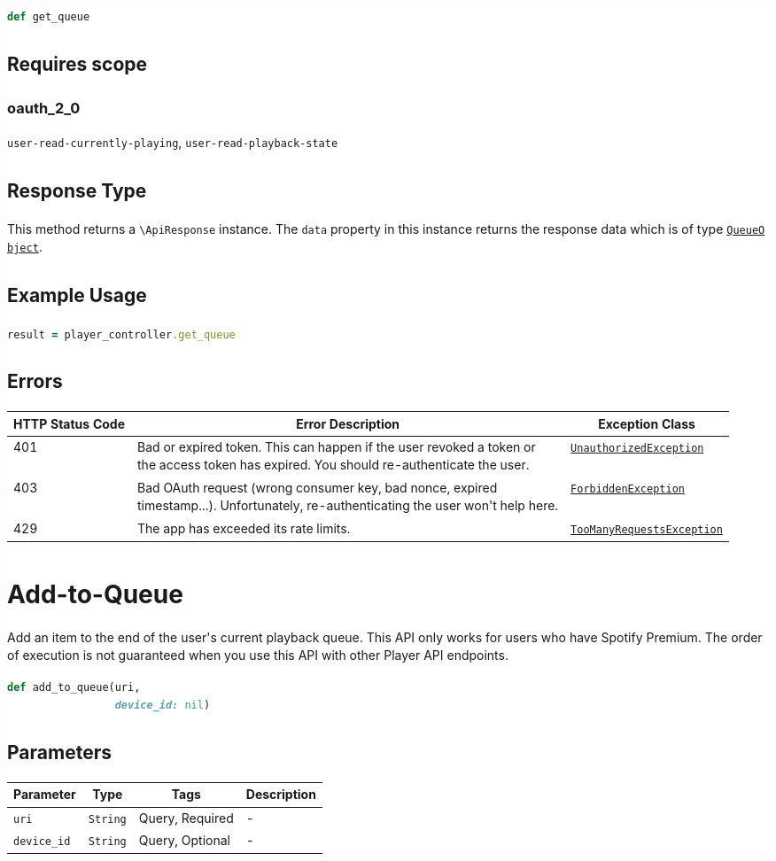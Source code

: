```ruby
def get_queue
```

## Requires scope

### oauth_2_0

`user-read-currently-playing`, `user-read-playback-state`

## Response Type

This method returns a `\ApiResponse` instance. The `data` property in this instance returns the response data which is of type [`QueueObject`](../../doc/models/queue-object.md).

## Example Usage

```ruby
result = player_controller.get_queue
```

## Errors

| HTTP Status Code | Error Description | Exception Class |
|  --- | --- | --- |
| 401 | Bad or expired token. This can happen if the user revoked a token or<br>the access token has expired. You should re-authenticate the user. | [`UnauthorizedException`](../../doc/models/unauthorized-exception.md) |
| 403 | Bad OAuth request (wrong consumer key, bad nonce, expired<br>timestamp...). Unfortunately, re-authenticating the user won't help here. | [`ForbiddenException`](../../doc/models/forbidden-exception.md) |
| 429 | The app has exceeded its rate limits. | [`TooManyRequestsException`](../../doc/models/too-many-requests-exception.md) |


# Add-to-Queue

Add an item to the end of the user's current playback queue. This API only works for users who have Spotify Premium. The order of execution is not guaranteed when you use this API with other Player API endpoints.

```ruby
def add_to_queue(uri,
                 device_id: nil)
```

## Parameters

| Parameter | Type | Tags | Description |
|  --- | --- | --- | --- |
| `uri` | `String` | Query, Required | - |
| `device_id` | `String` | Query, Optional | - |
